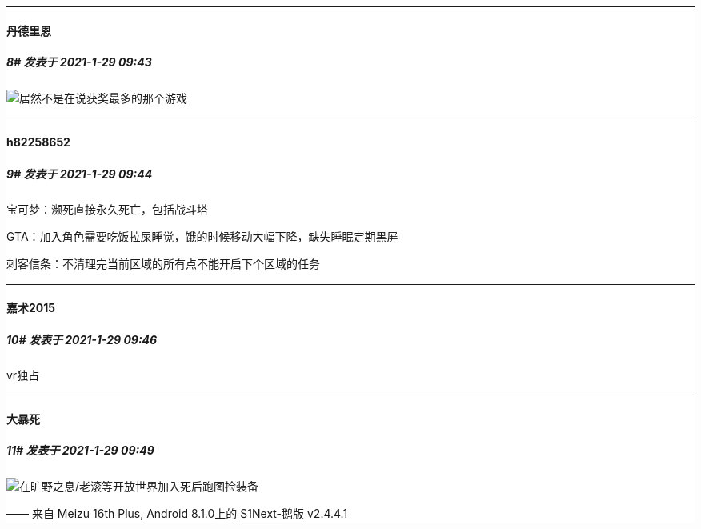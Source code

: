 



*****

####  丹德里恩  
##### 8#       发表于 2021-1-29 09:43



<img src="https://static.saraba1st.com/image/smiley/face2017/067.png" referrerpolicy="no-referrer">居然不是在说获奖最多的那个游戏







*****

####  h82258652  
##### 9#       发表于 2021-1-29 09:44




宝可梦：濒死直接永久死亡，包括战斗塔

GTA：加入角色需要吃饭拉屎睡觉，饿的时候移动大幅下降，缺失睡眠定期黑屏

刺客信条：不清理完当前区域的所有点不能开启下个区域的任务







*****

####  嘉术2015  
##### 10#       发表于 2021-1-29 09:46




vr独占







*****

####  大暴死  
##### 11#       发表于 2021-1-29 09:49



<img src="https://static.saraba1st.com/image/smiley/face2017/037.png" referrerpolicy="no-referrer">在旷野之息/老滚等开放世界加入死后跑图捡装备

—— 来自 Meizu 16th Plus, Android 8.1.0上的 [S1Next-鹅版](https://github.com/ykrank/S1-Next/releases) v2.4.4.1
